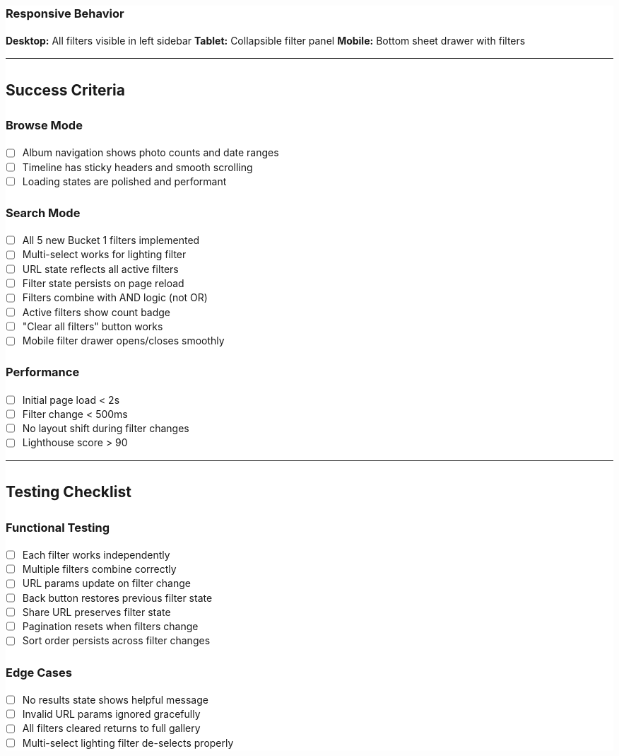 ### Responsive Behavior

**Desktop:** All filters visible in left sidebar
**Tablet:** Collapsible filter panel
**Mobile:** Bottom sheet drawer with filters

---

## Success Criteria

### Browse Mode
- [ ] Album navigation shows photo counts and date ranges
- [ ] Timeline has sticky headers and smooth scrolling
- [ ] Loading states are polished and performant

### Search Mode
- [ ] All 5 new Bucket 1 filters implemented
- [ ] Multi-select works for lighting filter
- [ ] URL state reflects all active filters
- [ ] Filter state persists on page reload
- [ ] Filters combine with AND logic (not OR)
- [ ] Active filters show count badge
- [ ] "Clear all filters" button works
- [ ] Mobile filter drawer opens/closes smoothly

### Performance
- [ ] Initial page load < 2s
- [ ] Filter change < 500ms
- [ ] No layout shift during filter changes
- [ ] Lighthouse score > 90

---

## Testing Checklist

### Functional Testing
- [ ] Each filter works independently
- [ ] Multiple filters combine correctly
- [ ] URL params update on filter change
- [ ] Back button restores previous filter state
- [ ] Share URL preserves filter state
- [ ] Pagination resets when filters change
- [ ] Sort order persists across filter changes

### Edge Cases
- [ ] No results state shows helpful message
- [ ] Invalid URL params ignored gracefully
- [ ] All filters cleared returns to full gallery
- [ ] Multi-select lighting filter de-selects properly
